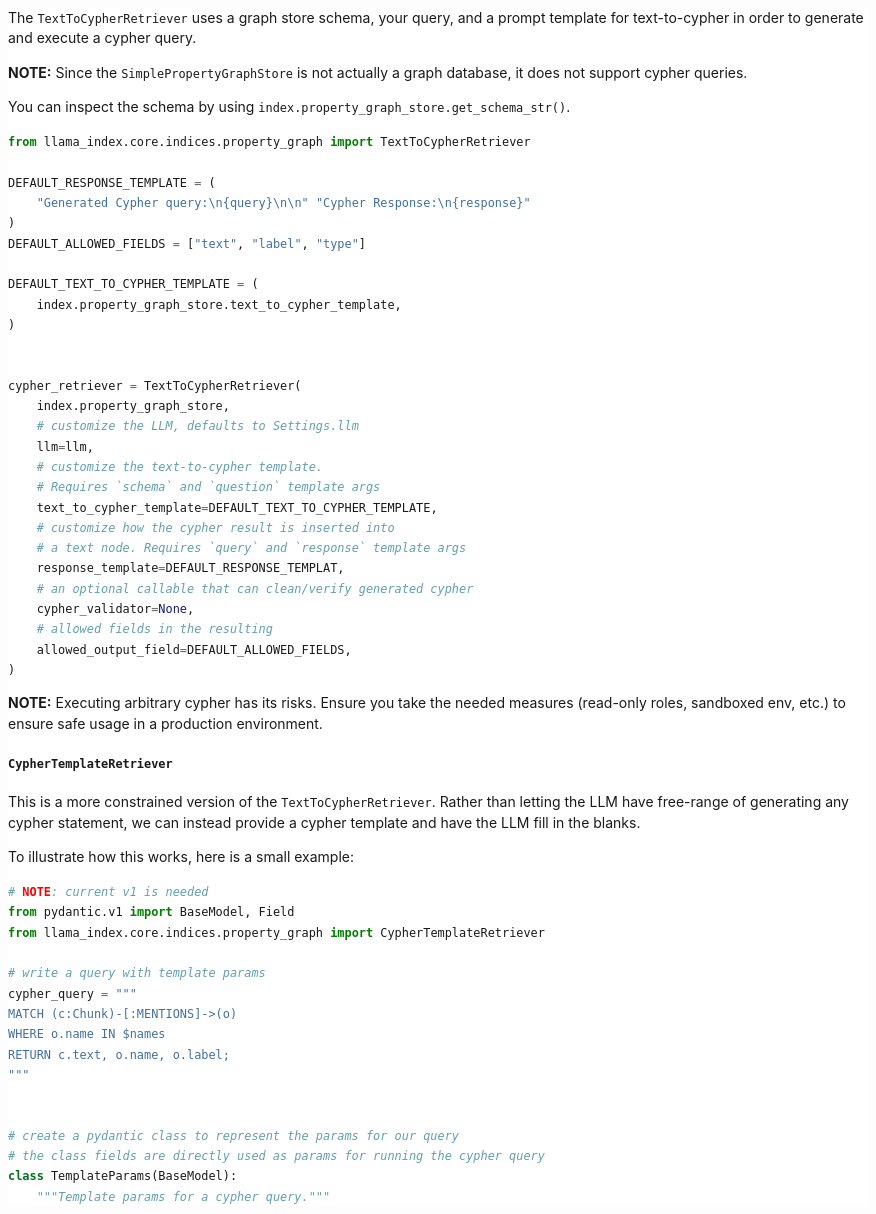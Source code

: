 The `TextToCypherRetriever` uses a graph store schema, your query, and a prompt template for text-to-cypher in order to generate and execute a cypher query.

**NOTE:** Since the `SimplePropertyGraphStore` is not actually a graph database, it does not support cypher queries.

You can inspect the schema by using `index.property_graph_store.get_schema_str()`.

```python
from llama_index.core.indices.property_graph import TextToCypherRetriever

DEFAULT_RESPONSE_TEMPLATE = (
    "Generated Cypher query:\n{query}\n\n" "Cypher Response:\n{response}"
)
DEFAULT_ALLOWED_FIELDS = ["text", "label", "type"]

DEFAULT_TEXT_TO_CYPHER_TEMPLATE = (
    index.property_graph_store.text_to_cypher_template,
)


cypher_retriever = TextToCypherRetriever(
    index.property_graph_store,
    # customize the LLM, defaults to Settings.llm
    llm=llm,
    # customize the text-to-cypher template.
    # Requires `schema` and `question` template args
    text_to_cypher_template=DEFAULT_TEXT_TO_CYPHER_TEMPLATE,
    # customize how the cypher result is inserted into
    # a text node. Requires `query` and `response` template args
    response_template=DEFAULT_RESPONSE_TEMPLAT,
    # an optional callable that can clean/verify generated cypher
    cypher_validator=None,
    # allowed fields in the resulting
    allowed_output_field=DEFAULT_ALLOWED_FIELDS,
)
```

**NOTE:** Executing arbitrary cypher has its risks. Ensure you take the needed measures (read-only roles, sandboxed env, etc.) to ensure safe usage in a production environment.

#### `CypherTemplateRetriever`

This is a more constrained version of the `TextToCypherRetriever`. Rather than letting the LLM have free-range of generating any cypher statement, we can instead provide a cypher template and have the LLM fill in the blanks.

To illustrate how this works, here is a small example:

```python
# NOTE: current v1 is needed
from pydantic.v1 import BaseModel, Field
from llama_index.core.indices.property_graph import CypherTemplateRetriever

# write a query with template params
cypher_query = """
MATCH (c:Chunk)-[:MENTIONS]->(o)
WHERE o.name IN $names
RETURN c.text, o.name, o.label;
"""


# create a pydantic class to represent the params for our query
# the class fields are directly used as params for running the cypher query
class TemplateParams(BaseModel):
    """Template params for a cypher query."""

```